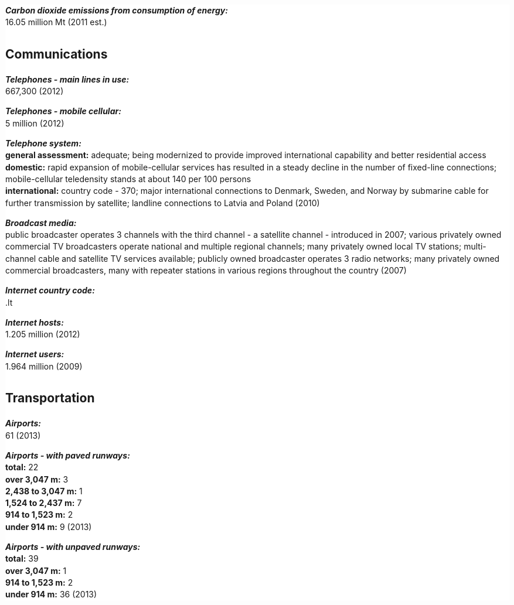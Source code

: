 **_Carbon dioxide emissions from consumption of energy:_**   
16.05 million Mt (2011 est.)


## Communications

**_Telephones - main lines in use:_**   
667,300 (2012)

**_Telephones - mobile cellular:_**   
5 million (2012)

**_Telephone system:_**   
**general assessment:** adequate; being modernized to provide improved international capability and better residential access   
**domestic:** rapid expansion of mobile-cellular services has resulted in a steady decline in the number of fixed-line connections; mobile-cellular teledensity stands at about 140 per 100 persons   
**international:** country code - 370; major international connections to Denmark, Sweden, and Norway by submarine cable for further transmission by satellite; landline connections to Latvia and Poland (2010)

**_Broadcast media:_**   
public broadcaster operates 3 channels with the third channel - a satellite channel - introduced in 2007; various privately owned commercial TV broadcasters operate national and multiple regional channels; many privately owned local TV stations; multi-channel cable and satellite TV services available; publicly owned broadcaster operates 3 radio networks; many privately owned commercial broadcasters, many with repeater stations in various regions throughout the country (2007)

**_Internet country code:_**   
.lt

**_Internet hosts:_**   
1.205 million (2012)

**_Internet users:_**   
1.964 million (2009)


## Transportation

**_Airports:_**   
61 (2013)

**_Airports - with paved runways:_**   
**total:** 22   
**over 3,047 m:** 3   
**2,438 to 3,047 m:** 1   
**1,524 to 2,437 m:** 7   
**914 to 1,523 m:** 2   
**under 914 m:** 9 (2013)

**_Airports - with unpaved runways:_**   
**total:** 39   
**over 3,047 m:** 1   
**914 to 1,523 m:** 2   
**under 914 m:** 36 (2013)
